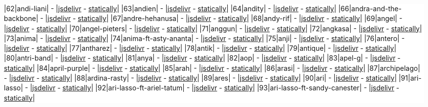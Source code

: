 |62|andi-liani| - |[jsdelivr](https://cdn.jsdelivr.net/gh/dbchord/a2-1-3/1-5000/1-500/andi-liani.png) - [statically](https://cdn.statically.io/gh/dbchord/a2-1-3/i/1-5000/1-500/andi-liani.png)|
|63|andien| - |[jsdelivr](https://cdn.jsdelivr.net/gh/dbchord/a2-1-3/1-5000/1-500/andien.png) - [statically](https://cdn.statically.io/gh/dbchord/a2-1-3/i/1-5000/1-500/andien.png)|
|64|andity| - |[jsdelivr](https://cdn.jsdelivr.net/gh/dbchord/a2-1-3/1-5000/1-500/andity.png) - [statically](https://cdn.statically.io/gh/dbchord/a2-1-3/i/1-5000/1-500/andity.png)|
|66|andra-and-the-backbone| - |[jsdelivr](https://cdn.jsdelivr.net/gh/dbchord/a2-1-3/1-5000/1-500/andra-and-the-backbone.png) - [statically](https://cdn.statically.io/gh/dbchord/a2-1-3/i/1-5000/1-500/andra-and-the-backbone.png)|
|67|andre-hehanusa| - |[jsdelivr](https://cdn.jsdelivr.net/gh/dbchord/a2-1-3/1-5000/1-500/andre-hehanusa.png) - [statically](https://cdn.statically.io/gh/dbchord/a2-1-3/i/1-5000/1-500/andre-hehanusa.png)|
|68|andy-rif| - |[jsdelivr](https://cdn.jsdelivr.net/gh/dbchord/a2-1-3/1-5000/1-500/andy-rif.png) - [statically](https://cdn.statically.io/gh/dbchord/a2-1-3/i/1-5000/1-500/andy-rif.png)|
|69|angel| - |[jsdelivr](https://cdn.jsdelivr.net/gh/dbchord/a2-1-3/1-5000/1-500/angel.png) - [statically](https://cdn.statically.io/gh/dbchord/a2-1-3/i/1-5000/1-500/angel.png)|
|70|angel-pieters| - |[jsdelivr](https://cdn.jsdelivr.net/gh/dbchord/a2-1-3/1-5000/1-500/angel-pieters.png) - [statically](https://cdn.statically.io/gh/dbchord/a2-1-3/i/1-5000/1-500/angel-pieters.png)|
|71|anggun| - |[jsdelivr](https://cdn.jsdelivr.net/gh/dbchord/a2-1-3/1-5000/1-500/anggun.png) - [statically](https://cdn.statically.io/gh/dbchord/a2-1-3/i/1-5000/1-500/anggun.png)|
|72|angkasa| - |[jsdelivr](https://cdn.jsdelivr.net/gh/dbchord/a2-1-3/1-5000/1-500/angkasa.png) - [statically](https://cdn.statically.io/gh/dbchord/a2-1-3/i/1-5000/1-500/angkasa.png)|
|73|anima| - |[jsdelivr](https://cdn.jsdelivr.net/gh/dbchord/a2-1-3/1-5000/1-500/anima.png) - [statically](https://cdn.statically.io/gh/dbchord/a2-1-3/i/1-5000/1-500/anima.png)|
|74|anima-ft-asty-ananta| - |[jsdelivr](https://cdn.jsdelivr.net/gh/dbchord/a2-1-3/1-5000/1-500/anima-ft-asty-ananta.png) - [statically](https://cdn.statically.io/gh/dbchord/a2-1-3/i/1-5000/1-500/anima-ft-asty-ananta.png)|
|75|anji| - |[jsdelivr](https://cdn.jsdelivr.net/gh/dbchord/a2-1-3/1-5000/1-500/anji.png) - [statically](https://cdn.statically.io/gh/dbchord/a2-1-3/i/1-5000/1-500/anji.png)|
|76|antero| - |[jsdelivr](https://cdn.jsdelivr.net/gh/dbchord/a2-1-3/1-5000/1-500/antero.png) - [statically](https://cdn.statically.io/gh/dbchord/a2-1-3/i/1-5000/1-500/antero.png)|
|77|antharez| - |[jsdelivr](https://cdn.jsdelivr.net/gh/dbchord/a2-1-3/1-5000/1-500/antharez.png) - [statically](https://cdn.statically.io/gh/dbchord/a2-1-3/i/1-5000/1-500/antharez.png)|
|78|antik| - |[jsdelivr](https://cdn.jsdelivr.net/gh/dbchord/a2-1-3/1-5000/1-500/antik.png) - [statically](https://cdn.statically.io/gh/dbchord/a2-1-3/i/1-5000/1-500/antik.png)|
|79|antique| - |[jsdelivr](https://cdn.jsdelivr.net/gh/dbchord/a2-1-3/1-5000/1-500/antique.png) - [statically](https://cdn.statically.io/gh/dbchord/a2-1-3/i/1-5000/1-500/antique.png)|
|80|antri-band| - |[jsdelivr](https://cdn.jsdelivr.net/gh/dbchord/a2-1-3/1-5000/1-500/antri-band.png) - [statically](https://cdn.statically.io/gh/dbchord/a2-1-3/i/1-5000/1-500/antri-band.png)|
|81|anya| - |[jsdelivr](https://cdn.jsdelivr.net/gh/dbchord/a2-1-3/1-5000/1-500/anya.png) - [statically](https://cdn.statically.io/gh/dbchord/a2-1-3/i/1-5000/1-500/anya.png)|
|82|aop| - |[jsdelivr](https://cdn.jsdelivr.net/gh/dbchord/a2-1-3/1-5000/1-500/aop.png) - [statically](https://cdn.statically.io/gh/dbchord/a2-1-3/i/1-5000/1-500/aop.png)|
|83|apel-g| - |[jsdelivr](https://cdn.jsdelivr.net/gh/dbchord/a2-1-3/1-5000/1-500/apel-g.png) - [statically](https://cdn.statically.io/gh/dbchord/a2-1-3/i/1-5000/1-500/apel-g.png)|
|84|april-purple| - |[jsdelivr](https://cdn.jsdelivr.net/gh/dbchord/a2-1-3/1-5000/1-500/april-purple.png) - [statically](https://cdn.statically.io/gh/dbchord/a2-1-3/i/1-5000/1-500/april-purple.png)|
|85|arah| - |[jsdelivr](https://cdn.jsdelivr.net/gh/dbchord/a2-1-3/1-5000/1-500/arah.png) - [statically](https://cdn.statically.io/gh/dbchord/a2-1-3/i/1-5000/1-500/arah.png)|
|86|arasi| - |[jsdelivr](https://cdn.jsdelivr.net/gh/dbchord/a2-1-3/1-5000/1-500/arasi.png) - [statically](https://cdn.statically.io/gh/dbchord/a2-1-3/i/1-5000/1-500/arasi.png)|
|87|archipelago| - |[jsdelivr](https://cdn.jsdelivr.net/gh/dbchord/a2-1-3/1-5000/1-500/archipelago.png) - [statically](https://cdn.statically.io/gh/dbchord/a2-1-3/i/1-5000/1-500/archipelago.png)|
|88|ardina-rasty| - |[jsdelivr](https://cdn.jsdelivr.net/gh/dbchord/a2-1-3/1-5000/1-500/ardina-rasty.png) - [statically](https://cdn.statically.io/gh/dbchord/a2-1-3/i/1-5000/1-500/ardina-rasty.png)|
|89|ares| - |[jsdelivr](https://cdn.jsdelivr.net/gh/dbchord/a2-1-3/1-5000/1-500/ares.png) - [statically](https://cdn.statically.io/gh/dbchord/a2-1-3/i/1-5000/1-500/ares.png)|
|90|ari| - |[jsdelivr](https://cdn.jsdelivr.net/gh/dbchord/a2-1-3/1-5000/1-500/ari.png) - [statically](https://cdn.statically.io/gh/dbchord/a2-1-3/i/1-5000/1-500/ari.png)|
|91|ari-lasso| - |[jsdelivr](https://cdn.jsdelivr.net/gh/dbchord/a2-1-3/1-5000/1-500/ari-lasso.png) - [statically](https://cdn.statically.io/gh/dbchord/a2-1-3/i/1-5000/1-500/ari-lasso.png)|
|92|ari-lasso-ft-ariel-tatum| - |[jsdelivr](https://cdn.jsdelivr.net/gh/dbchord/a2-1-3/1-5000/1-500/ari-lasso-ft-ariel-tatum.png) - [statically](https://cdn.statically.io/gh/dbchord/a2-1-3/i/1-5000/1-500/ari-lasso-ft-ariel-tatum.png)|
|93|ari-lasso-ft-sandy-canester| - |[jsdelivr](https://cdn.jsdelivr.net/gh/dbchord/a2-1-3/1-5000/1-500/ari-lasso-ft-sandy-canester.png) - [statically](https://cdn.statically.io/gh/dbchord/a2-1-3/i/1-5000/1-500/ari-lasso-ft-sandy-canester.png)|